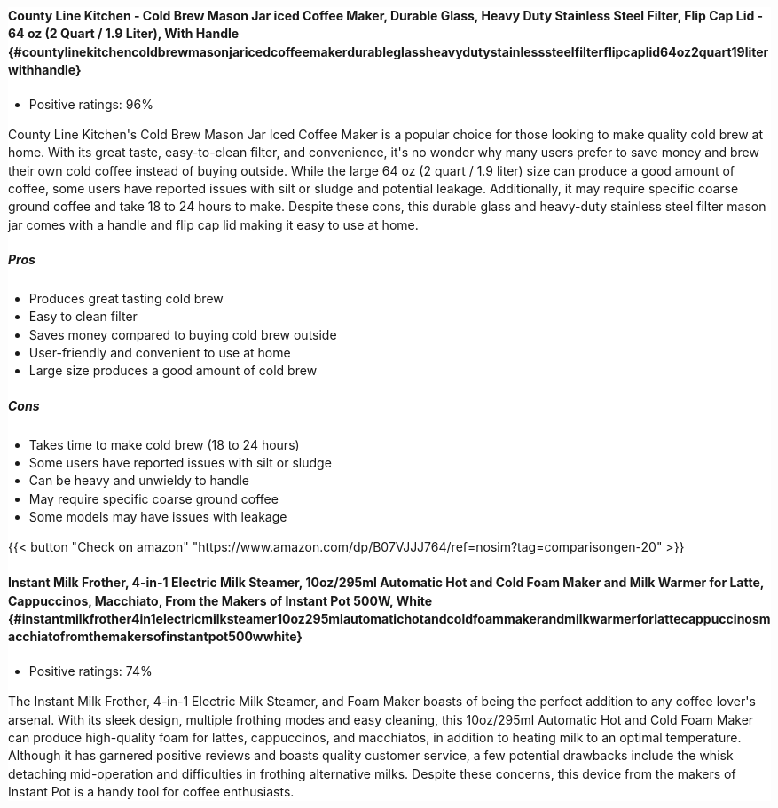 #### County Line Kitchen - Cold Brew Mason Jar iced Coffee Maker, Durable Glass, Heavy Duty Stainless Steel Filter, Flip Cap Lid - 64 oz (2 Quart / 1.9 Liter), With Handle {#countylinekitchencoldbrewmasonjaricedcoffeemakerdurableglassheavydutystainlesssteelfilterflipcaplid64oz2quart19literwithhandle}



* Positive ratings: 96%

County Line Kitchen's Cold Brew Mason Jar Iced Coffee Maker is a popular choice for those looking to make quality cold brew at home. With its great taste, easy-to-clean filter, and convenience, it's no wonder why many users prefer to save money and brew their own cold coffee instead of buying outside. While the large 64 oz (2 quart / 1.9 liter) size can produce a good amount of coffee, some users have reported issues with silt or sludge and potential leakage. Additionally, it may require specific coarse ground coffee and take 18 to 24 hours to make. Despite these cons, this durable glass and heavy-duty stainless steel filter mason jar comes with a handle and flip cap lid making it easy to use at home.

##### Pros
- Produces great tasting cold brew
- Easy to clean filter
- Saves money compared to buying cold brew outside
- User-friendly and convenient to use at home
- Large size produces a good amount of cold brew

##### Cons
- Takes time to make cold brew (18 to 24 hours)
- Some users have reported issues with silt or sludge 
- Can be heavy and unwieldy to handle
- May require specific coarse ground coffee 
- Some models may have issues with leakage

{{< button "Check on amazon" "https://www.amazon.com/dp/B07VJJJ764/ref=nosim?tag=comparisongen-20" >}}

#### Instant Milk Frother, 4-in-1 Electric Milk Steamer, 10oz/295ml Automatic Hot and Cold Foam Maker and Milk Warmer for Latte, Cappuccinos, Macchiato, From the Makers of Instant Pot 500W, White {#instantmilkfrother4in1electricmilksteamer10oz295mlautomatichotandcoldfoammakerandmilkwarmerforlattecappuccinosmacchiatofromthemakersofinstantpot500wwhite}



* Positive ratings: 74%

The Instant Milk Frother, 4-in-1 Electric Milk Steamer, and Foam Maker boasts of being the perfect addition to any coffee lover's arsenal. With its sleek design, multiple frothing modes and easy cleaning, this 10oz/295ml Automatic Hot and Cold Foam Maker can produce high-quality foam for lattes, cappuccinos, and macchiatos, in addition to heating milk to an optimal temperature. Although it has garnered positive reviews and boasts quality customer service, a few potential drawbacks include the whisk detaching mid-operation and difficulties in frothing alternative milks. Despite these concerns, this device from the makers of Instant Pot is a handy tool for coffee enthusiasts.

